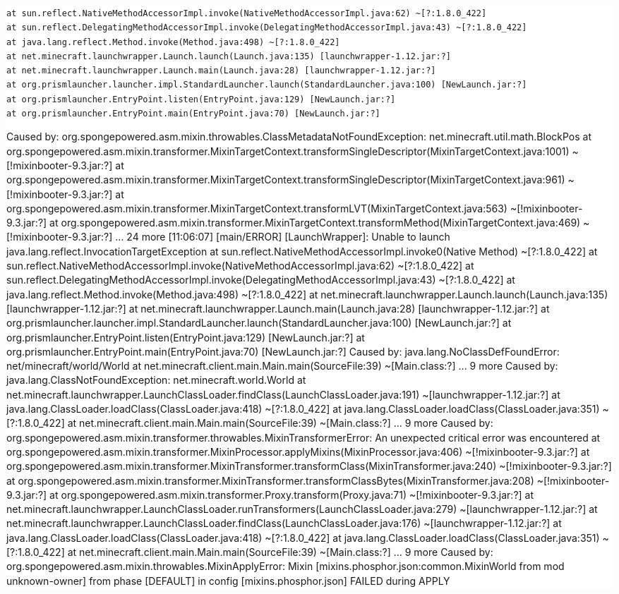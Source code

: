 	at sun.reflect.NativeMethodAccessorImpl.invoke(NativeMethodAccessorImpl.java:62) ~[?:1.8.0_422]
	at sun.reflect.DelegatingMethodAccessorImpl.invoke(DelegatingMethodAccessorImpl.java:43) ~[?:1.8.0_422]
	at java.lang.reflect.Method.invoke(Method.java:498) ~[?:1.8.0_422]
	at net.minecraft.launchwrapper.Launch.launch(Launch.java:135) [launchwrapper-1.12.jar:?]
	at net.minecraft.launchwrapper.Launch.main(Launch.java:28) [launchwrapper-1.12.jar:?]
	at org.prismlauncher.launcher.impl.StandardLauncher.launch(StandardLauncher.java:100) [NewLaunch.jar:?]
	at org.prismlauncher.EntryPoint.listen(EntryPoint.java:129) [NewLaunch.jar:?]
	at org.prismlauncher.EntryPoint.main(EntryPoint.java:70) [NewLaunch.jar:?]
Caused by: org.spongepowered.asm.mixin.throwables.ClassMetadataNotFoundException: net.minecraft.util.math.BlockPos
	at org.spongepowered.asm.mixin.transformer.MixinTargetContext.transformSingleDescriptor(MixinTargetContext.java:1001) ~[!mixinbooter-9.3.jar:?]
	at org.spongepowered.asm.mixin.transformer.MixinTargetContext.transformSingleDescriptor(MixinTargetContext.java:961) ~[!mixinbooter-9.3.jar:?]
	at org.spongepowered.asm.mixin.transformer.MixinTargetContext.transformLVT(MixinTargetContext.java:563) ~[!mixinbooter-9.3.jar:?]
	at org.spongepowered.asm.mixin.transformer.MixinTargetContext.transformMethod(MixinTargetContext.java:469) ~[!mixinbooter-9.3.jar:?]
	... 24 more
[11:06:07] [main/ERROR] [LaunchWrapper]: Unable to launch
java.lang.reflect.InvocationTargetException
	at sun.reflect.NativeMethodAccessorImpl.invoke0(Native Method) ~[?:1.8.0_422]
	at sun.reflect.NativeMethodAccessorImpl.invoke(NativeMethodAccessorImpl.java:62) ~[?:1.8.0_422]
	at sun.reflect.DelegatingMethodAccessorImpl.invoke(DelegatingMethodAccessorImpl.java:43) ~[?:1.8.0_422]
	at java.lang.reflect.Method.invoke(Method.java:498) ~[?:1.8.0_422]
	at net.minecraft.launchwrapper.Launch.launch(Launch.java:135) [launchwrapper-1.12.jar:?]
	at net.minecraft.launchwrapper.Launch.main(Launch.java:28) [launchwrapper-1.12.jar:?]
	at org.prismlauncher.launcher.impl.StandardLauncher.launch(StandardLauncher.java:100) [NewLaunch.jar:?]
	at org.prismlauncher.EntryPoint.listen(EntryPoint.java:129) [NewLaunch.jar:?]
	at org.prismlauncher.EntryPoint.main(EntryPoint.java:70) [NewLaunch.jar:?]
Caused by: java.lang.NoClassDefFoundError: net/minecraft/world/World
	at net.minecraft.client.main.Main.main(SourceFile:39) ~[Main.class:?]
	... 9 more
Caused by: java.lang.ClassNotFoundException: net.minecraft.world.World
	at net.minecraft.launchwrapper.LaunchClassLoader.findClass(LaunchClassLoader.java:191) ~[launchwrapper-1.12.jar:?]
	at java.lang.ClassLoader.loadClass(ClassLoader.java:418) ~[?:1.8.0_422]
	at java.lang.ClassLoader.loadClass(ClassLoader.java:351) ~[?:1.8.0_422]
	at net.minecraft.client.main.Main.main(SourceFile:39) ~[Main.class:?]
	... 9 more
Caused by: org.spongepowered.asm.mixin.transformer.throwables.MixinTransformerError: An unexpected critical error was encountered
	at org.spongepowered.asm.mixin.transformer.MixinProcessor.applyMixins(MixinProcessor.java:406) ~[!mixinbooter-9.3.jar:?]
	at org.spongepowered.asm.mixin.transformer.MixinTransformer.transformClass(MixinTransformer.java:240) ~[!mixinbooter-9.3.jar:?]
	at org.spongepowered.asm.mixin.transformer.MixinTransformer.transformClassBytes(MixinTransformer.java:208) ~[!mixinbooter-9.3.jar:?]
	at org.spongepowered.asm.mixin.transformer.Proxy.transform(Proxy.java:71) ~[!mixinbooter-9.3.jar:?]
	at net.minecraft.launchwrapper.LaunchClassLoader.runTransformers(LaunchClassLoader.java:279) ~[launchwrapper-1.12.jar:?]
	at net.minecraft.launchwrapper.LaunchClassLoader.findClass(LaunchClassLoader.java:176) ~[launchwrapper-1.12.jar:?]
	at java.lang.ClassLoader.loadClass(ClassLoader.java:418) ~[?:1.8.0_422]
	at java.lang.ClassLoader.loadClass(ClassLoader.java:351) ~[?:1.8.0_422]
	at net.minecraft.client.main.Main.main(SourceFile:39) ~[Main.class:?]
	... 9 more
Caused by: org.spongepowered.asm.mixin.throwables.MixinApplyError: Mixin [mixins.phosphor.json:common.MixinWorld from mod unknown-owner] from phase [DEFAULT] in config [mixins.phosphor.json] FAILED during APPLY